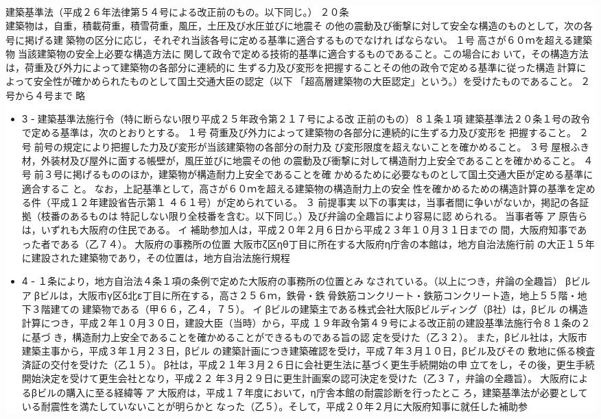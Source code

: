 建築基準法（平成２６年法律第５４号による改正前のもの。以下同じ。）
２０条  
建築物は，自重，積載荷重，積雪荷重，風圧，土圧及び水圧並びに地震そ
の他の震動及び衝撃に対して安全な構造のものとして，次の各号に掲げる建
築物の区分に応じ，それぞれ当該各号に定める基準に適合するものでなけれ
ばならない。 
１号 高さが６０ｍを超える建築物 当該建築物の安全上必要な構造方法に
関して政令で定める技術的基準に適合するものであること。この場合にお
いて，その構造方法は，荷重及び外力によって建築物の各部分に連続的に
生ずる力及び変形を把握することその他の政令で定める基準に従った構造
計算によって安全性が確かめられたものとして国土交通大臣の認定（以下
「超高層建築物の大臣認定」という。）を受けたものであること。 
２号から４号まで 略 
 
- 3 -
 建築基準法施行令（特に断らない限り平成２５年政令第２１７号による改
正前のもの）８１条１項 
建築基準法２０条１号の政令で定める基準は，次のとおりとする。 
１号 荷重及び外力によって建築物の各部分に連続的に生ずる力及び変形を
把握すること。 
２号 前号の規定により把握した力及び変形が当該建築物の各部分の耐力及
び変形限度を超えないことを確かめること。 
３号 屋根ふき材，外装材及び屋外に面する帳壁が，風圧並びに地震その他
の震動及び衝撃に対して構造耐力上安全であることを確かめること。 
４号 前３号に掲げるもののほか，建築物が構造耐力上安全であることを確
かめるために必要なものとして国土交通大臣が定める基準に適合するこ
と。 
なお，上記基準として，高さが６０ｍを超える建築物の構造耐力上の安全
性を確かめるための構造計算の基準を定める件（平成１２年建設省告示第１
４６１号）が定められている。 
３ 前提事実 
以下の事実は，当事者間に争いがないか，掲記の各証拠（枝番のあるものは
特記しない限り全枝番を含む。以下同じ。）及び弁論の全趣旨により容易に認
められる。 
 当事者等 
ア 原告らは，いずれも大阪府の住民である。 
イ 補助参加人は，平成２０年２月６日から平成２３年１０月３１日までの
間，大阪府知事であった者である（乙７４）。 
 大阪府の事務所の位置 
大阪市ζ区ηθ丁目に所在する大阪府η庁舎の本館は，地方自治法施行前
の大正１５年に建設された建築物であり，その位置は，地方自治法施行規程
 
- 4 -
１条により，地方自治法４条１項の条例で定めた大阪府の事務所の位置とみ
なされている。（以上につき，弁論の全趣旨） 
 βビル 
ア βビルは，大阪市γ区δ北ε丁目に所在する，高さ２５６ｍ，鉄骨・鉄
骨鉄筋コンクリート・鉄筋コンクリート造，地上５５階・地下３階建ての
建築物である（甲６６，乙４，７５）。 
イ βビルの建築主である株式会社大阪βビルディング（β社）は，βビル
の構造計算につき，平成２年１０月３０日，建設大臣（当時）から，平成
１９年政令第４９号による改正前の建設基準法施行令８１条の２に基づ
き，構造耐力上安全であることを確かめることができるものである旨の認
定を受けた（乙３２）。 
また，βビル社は，大阪市建築主事から，平成３年１月２３日，βビル
の建築計画につき建築確認を受け，平成７年３月１０日，βビル及びその
敷地に係る検査済証の交付を受けた（乙１５）。 
β社は，平成２１年３月２６日に会社更生法に基づく更生手続開始の申
立てをし，その後，更生手続開始決定を受けて更生会社となり，平成２２
年３月２９日に更生計画案の認可決定を受けた（乙３７，弁論の全趣旨）。 
 大阪府によるβビルの購入に至る経緯等 
ア 大阪府は，平成１７年度において，η庁舎本館の耐震診断を行ったとこ
ろ，建築基準法が必要としている耐震性を満たしていないことが明らかと
なった（乙５）。そして，平成２０年２月に大阪府知事に就任した補助参